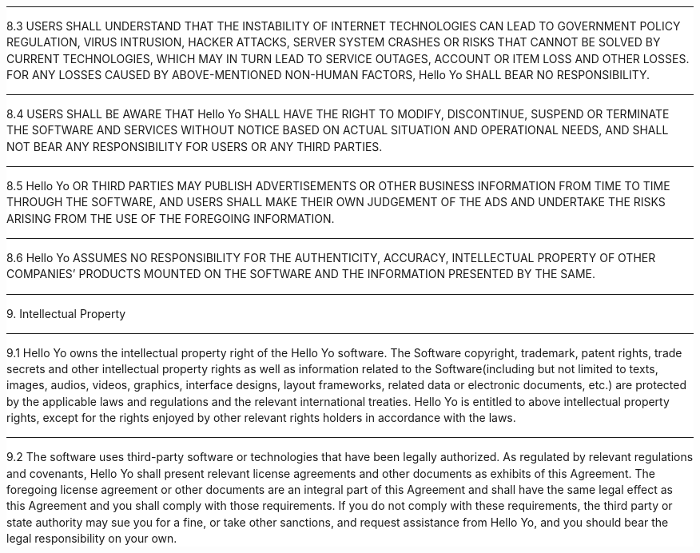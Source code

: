 ** **

8.3 USERS SHALL UNDERSTAND THAT THE INSTABILITY OF INTERNET TECHNOLOGIES CAN
LEAD TO GOVERNMENT POLICY REGULATION, VIRUS INTRUSION, HACKER ATTACKS, SERVER
SYSTEM CRASHES OR RISKS THAT CANNOT BE SOLVED BY CURRENT TECHNOLOGIES, WHICH
MAY IN TURN LEAD TO SERVICE OUTAGES, ACCOUNT OR ITEM LOSS AND OTHER LOSSES.
FOR ANY LOSSES CAUSED BY ABOVE-MENTIONED NON-HUMAN FACTORS, Hello Yo SHALL
BEAR NO RESPONSIBILITY.

** **

8.4  USERS SHALL BE AWARE THAT Hello Yo SHALL HAVE THE RIGHT TO MODIFY,
DISCONTINUE, SUSPEND OR TERMINATE THE SOFTWARE AND SERVICES WITHOUT NOTICE
BASED ON ACTUAL SITUATION AND OPERATIONAL NEEDS, AND SHALL NOT BEAR ANY
RESPONSIBILITY FOR USERS OR ANY THIRD PARTIES.

** **

8.5 Hello Yo OR THIRD PARTIES MAY PUBLISH ADVERTISEMENTS OR OTHER BUSINESS
INFORMATION FROM TIME TO TIME THROUGH THE SOFTWARE, AND USERS SHALL MAKE THEIR
OWN JUDGEMENT OF THE ADS AND UNDERTAKE THE RISKS ARISING FROM THE USE OF THE
FOREGOING INFORMATION.

** **

8.6 Hello Yo ASSUMES NO RESPONSIBILITY FOR THE AUTHENTICITY, ACCURACY,
INTELLECTUAL PROPERTY OF OTHER COMPANIES’ PRODUCTS MOUNTED ON THE SOFTWARE AND
THE INFORMATION PRESENTED BY THE SAME.

** **

9\. Intellectual Property

** **

9.1 Hello Yo owns the intellectual property right of the Hello Yo software.
The Software copyright, trademark, patent rights, trade secrets and other
intellectual property rights as well as information related to the
Software(including but not limited to texts, images, audios, videos, graphics,
interface designs, layout frameworks, related data or electronic documents,
etc.) are protected by the applicable laws and regulations and the relevant
international treaties. Hello Yo is entitled to above intellectual property
rights, except for the rights enjoyed by other relevant rights holders in
accordance with the laws.

** **

9.2 The software uses third-party software or technologies that have been
legally authorized. As regulated by relevant regulations and covenants, Hello
Yo shall present relevant license agreements and other documents as exhibits
of this Agreement. The foregoing license agreement or other documents are an
integral part of this Agreement and shall have the same legal effect as this
Agreement and you shall comply with those requirements. If you do not comply
with these requirements, the third party or state authority may sue you for a
fine, or take other sanctions, and request assistance from Hello Yo, and you
should bear the legal responsibility on your own.
